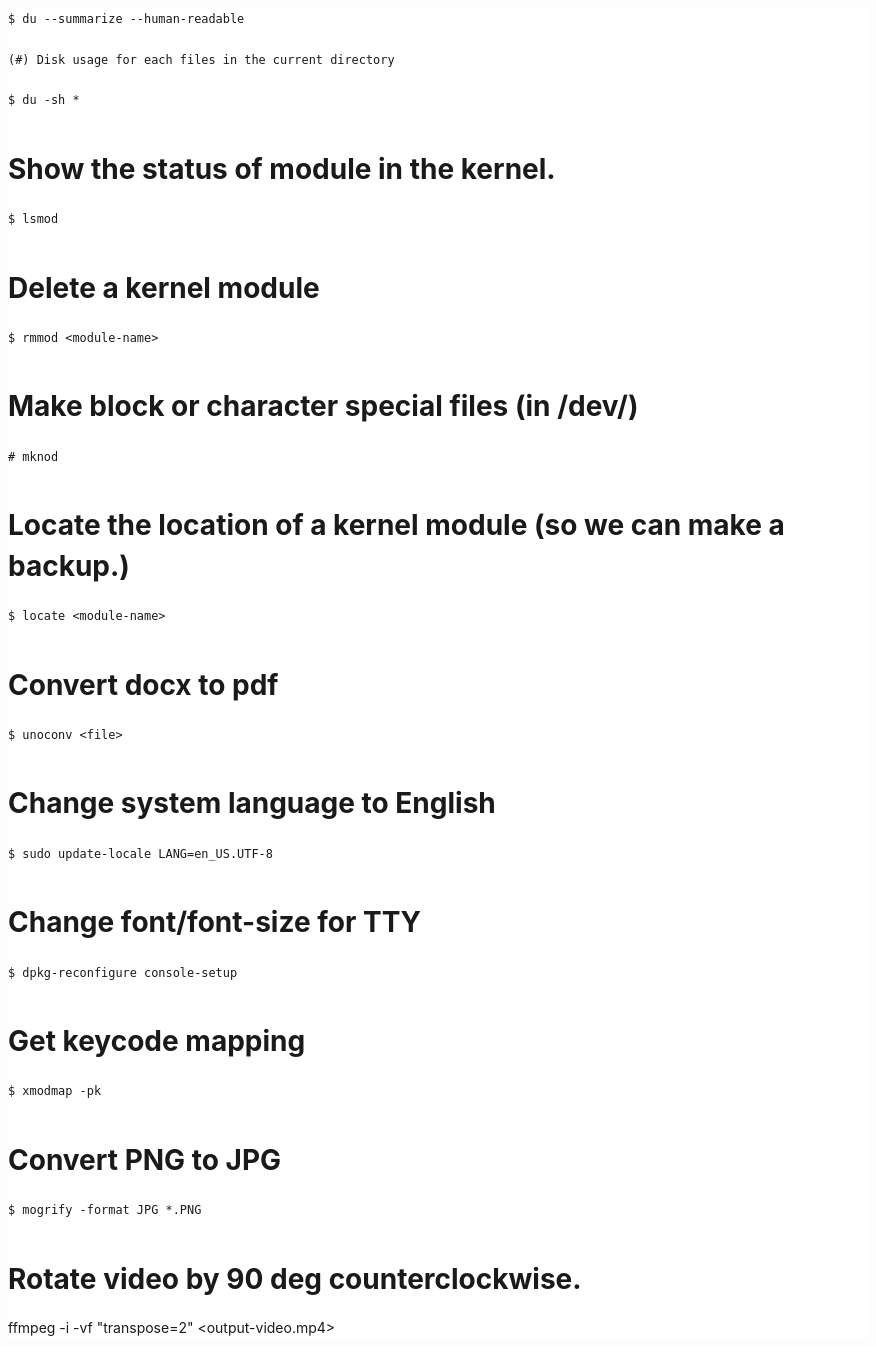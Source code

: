 	$ du --summarize --human-readable

	(#) Disk usage for each files in the current directory

	$ du -sh *

# Show the status of module in the kernel.

	$ lsmod

# Delete a kernel module

	$ rmmod <module-name>

# Make block or character special files (in /dev/)
	
	# mknod

# Locate the location of a kernel module (so we can make a backup.)
	
	$ locate <module-name>

# Convert docx to pdf

	$ unoconv <file>

# Change system language to English

	$ sudo update-locale LANG=en_US.UTF-8

# Change font/font-size for TTY

	$ dpkg-reconfigure console-setup

# Get keycode mapping

	$ xmodmap -pk

# Convert PNG to JPG 

	$ mogrify -format JPG *.PNG

# Rotate video by 90 deg counterclockwise. 
ffmpeg -i <input-video> -vf "transpose=2" <output-video.mp4>

